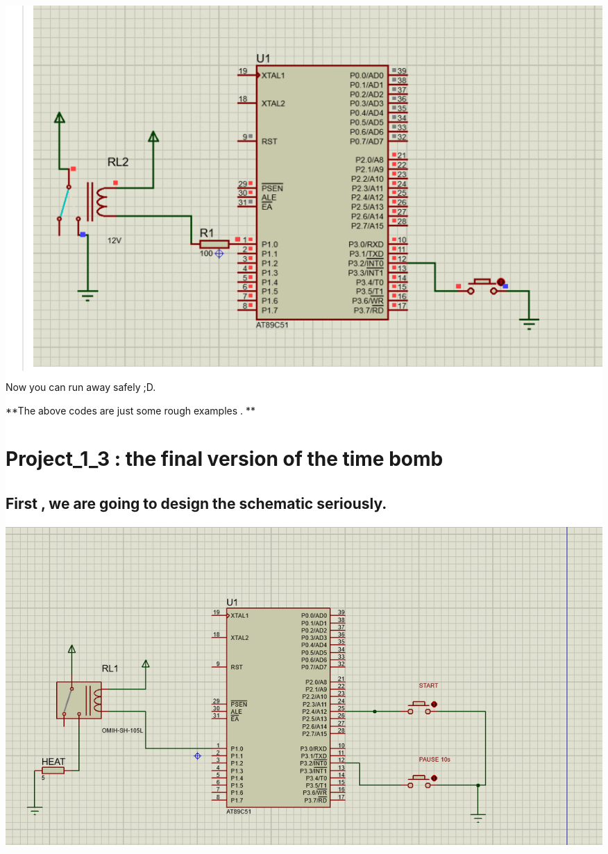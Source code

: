> ![simple example](/images/gif.gif)

Now you can run away safely ;D.

**The above codes are just some rough examples . **

# Project_1_3 : the final version of the time bomb

## 		First , we are going to design the schematic seriously. 

![the final schematic](/images/finalbomb.png)
